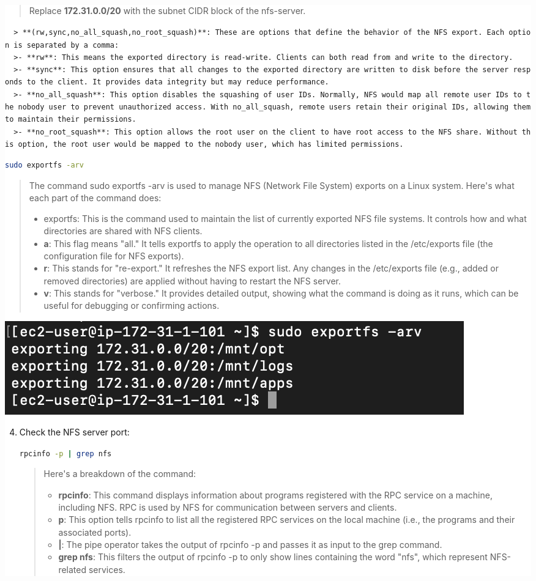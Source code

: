 >Replace **172.31.0.0/20** with the subnet CIDR block of the nfs-server.

      > **(rw,sync,no_all_squash,no_root_squash)**: These are options that define the behavior of the NFS export. Each option is separated by a comma:
      >- **rw**: This means the exported directory is read-write. Clients can both read from and write to the directory.
      >- **sync**: This option ensures that all changes to the exported directory are written to disk before the server responds to the client. It provides data integrity but may reduce performance.
      >- **no_all_squash**: This option disables the squashing of user IDs. Normally, NFS would map all remote user IDs to the nobody user to prevent unauthorized access. With no_all_squash, remote users retain their original IDs, allowing them to maintain their permissions.
      >- **no_root_squash**: This option allows the root user on the client to have root access to the NFS share. Without this option, the root user would be mapped to the nobody user, which has limited permissions.


   ```bash
   sudo exportfs -arv
   ```


   >The command sudo exportfs -arv is used to manage NFS (Network File System) exports on a Linux system. Here's what each part of the command does:
   >- exportfs: This is the command used to maintain the list of currently exported NFS file systems. It controls how and what directories are shared with NFS clients.
   >- **a**: This flag means "all." It tells exportfs to apply the operation to all directories listed in the /etc/exports file (the configuration file for NFS exports).
   >- **r**: This stands for "re-export." It refreshes the NFS export list. Any changes in the /etc/exports file (e.g., added or removed directories) are applied without having to restart the NFS server.
   >- **v**: This stands for "verbose." It provides detailed output, showing what the command is doing as it runs, which can be useful for debugging or confirming actions.

   ![NFS server export mount points](images/exports-mount-points.png)


4. Check the NFS server port:
   ```bash
   rpcinfo -p | grep nfs
   ```

   > Here's a breakdown of the command:
   >- **rpcinfo**: This command displays information about programs registered with the RPC service on a machine, including NFS. RPC is used by NFS for communication between servers and clients.
   >- **p**: This option tells rpcinfo to list all the registered RPC services on the local machine (i.e., the programs and their associated ports).
   >- **|**: The pipe operator takes the output of rpcinfo -p and passes it as input to the grep command.
   >- **grep nfs**: This filters the output of rpcinfo -p to only show lines containing the word "nfs", which represent NFS-related services.
